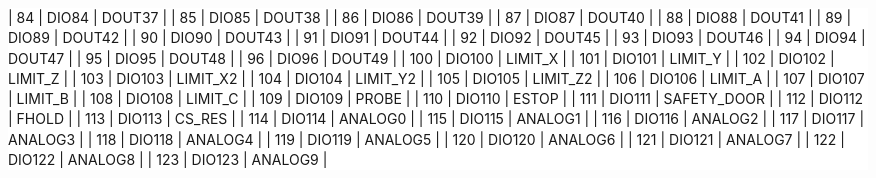 | 84 | DIO84 | DOUT37 |
| 85 | DIO85 | DOUT38 |
| 86 | DIO86 | DOUT39 |
| 87 | DIO87 | DOUT40 |
| 88 | DIO88 | DOUT41 |
| 89 | DIO89 | DOUT42 |
| 90 | DIO90 | DOUT43 |
| 91 | DIO91 | DOUT44 |
| 92 | DIO92 | DOUT45 |
| 93 | DIO93 | DOUT46 |
| 94 | DIO94 | DOUT47 |
| 95 | DIO95 | DOUT48 |
| 96 | DIO96 | DOUT49 |
| 100 | DIO100 | LIMIT_X |
| 101 | DIO101 | LIMIT_Y |
| 102 | DIO102 | LIMIT_Z |
| 103 | DIO103 | LIMIT_X2 |
| 104 | DIO104 | LIMIT_Y2 |
| 105 | DIO105 | LIMIT_Z2 |
| 106 | DIO106 | LIMIT_A |
| 107 | DIO107 | LIMIT_B |
| 108 | DIO108 | LIMIT_C |
| 109 | DIO109 | PROBE |
| 110 | DIO110 | ESTOP |
| 111 | DIO111 | SAFETY_DOOR |
| 112 | DIO112 | FHOLD |
| 113 | DIO113 | CS_RES |
| 114 | DIO114 | ANALOG0 |
| 115 | DIO115 | ANALOG1 |
| 116 | DIO116 | ANALOG2 |
| 117 | DIO117 | ANALOG3 |
| 118 | DIO118 | ANALOG4 |
| 119 | DIO119 | ANALOG5 |
| 120 | DIO120 | ANALOG6 |
| 121 | DIO121 | ANALOG7 |
| 122 | DIO122 | ANALOG8 |
| 123 | DIO123 | ANALOG9 |